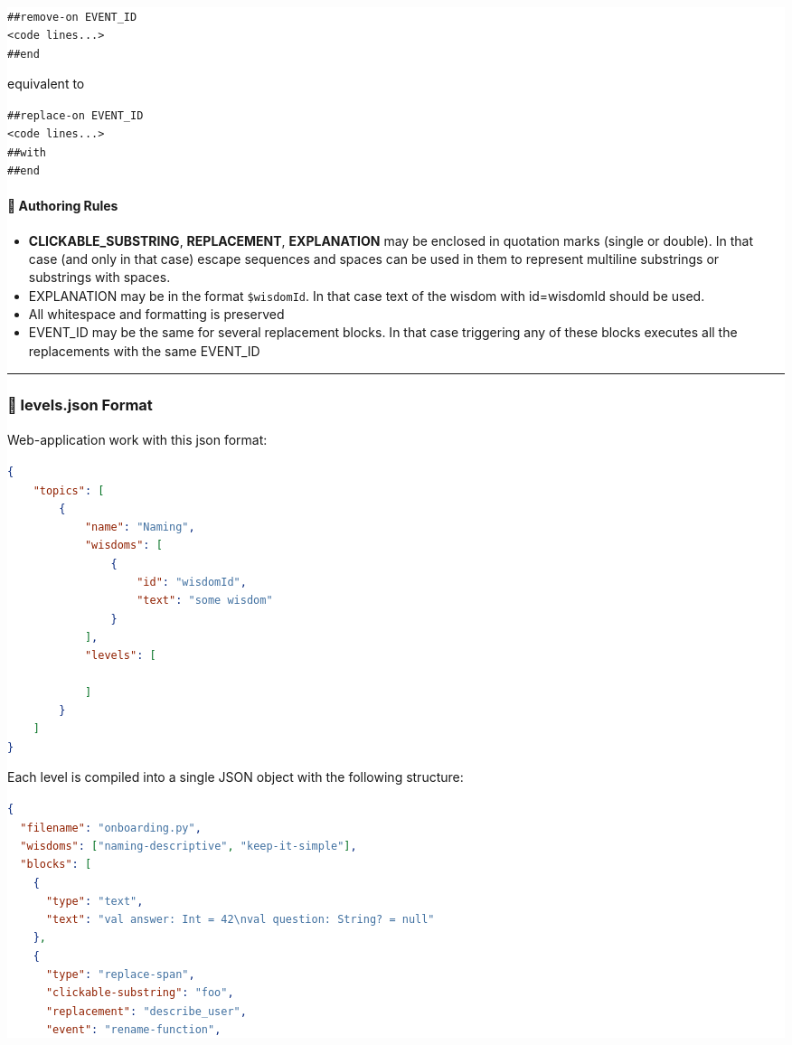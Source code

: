```text
##remove-on EVENT_ID
<code lines...>
##end
```

equivalent to

```text
##replace-on EVENT_ID
<code lines...>
##with
##end
```


#### 🔐 Authoring Rules

- **CLICKABLE_SUBSTRING**, **REPLACEMENT**, **EXPLANATION** may be enclosed in quotation marks (single or double). 
In that case (and only in that case) escape sequences and spaces can be used in them to represent multiline substrings or substrings with spaces.
- EXPLANATION may be in the format `$wisdomId`. In that case text of the wisdom with id=wisdomId should be used.
- All whitespace and formatting is preserved
- EVENT_ID may be the same for several replacement blocks. In that case triggering any of these blocks executes all the replacements with the same EVENT_ID

---

### 🧾 levels.json Format

Web-application work with this json format:

```json
{
	"topics": [
		{
			"name": "Naming",
			"wisdoms": [
				{
					"id": "wisdomId",
					"text": "some wisdom"
				} 
			],
			"levels": [
			
			]
		}
	]
}
```

Each level is compiled into a single JSON object with the following structure:

```json
{
  "filename": "onboarding.py",
  "wisdoms": ["naming-descriptive", "keep-it-simple"],
  "blocks": [
    {
      "type": "text",
      "text": "val answer: Int = 42\nval question: String? = null"
    },
    {
      "type": "replace-span",
      "clickable-substring": "foo",
      "replacement": "describe_user",
      "event": "rename-function",
```